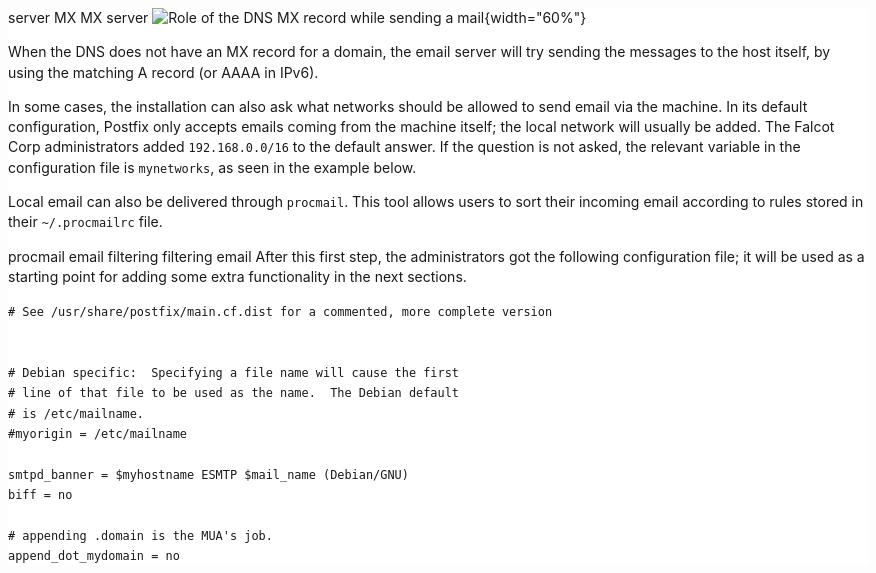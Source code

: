 server
MX
MX
server
![Role of the DNS *MX* record while sending a
mail](images/mail-server.png){width="60%"}

When the DNS does not have an MX record for a domain, the email server
will try sending the messages to the host itself, by using the matching
A record (or AAAA in IPv6).

In some cases, the installation can also ask what networks should be
allowed to send email via the machine. In its default configuration,
Postfix only accepts emails coming from the machine itself; the local
network will usually be added. The Falcot Corp administrators added
`192.168.0.0/16` to the default answer. If the question is not asked,
the relevant variable in the configuration file is `mynetworks`, as seen
in the example below.

Local email can also be delivered through `procmail`. This tool allows
users to sort their incoming email according to rules stored in their
`~/.procmailrc` file.

procmail
email
filtering
filtering email
After this first step, the administrators got the following
configuration file; it will be used as a starting point for adding some
extra functionality in the next sections.

    # See /usr/share/postfix/main.cf.dist for a commented, more complete version


    # Debian specific:  Specifying a file name will cause the first
    # line of that file to be used as the name.  The Debian default
    # is /etc/mailname.
    #myorigin = /etc/mailname

    smtpd_banner = $myhostname ESMTP $mail_name (Debian/GNU)
    biff = no

    # appending .domain is the MUA's job.
    append_dot_mydomain = no
